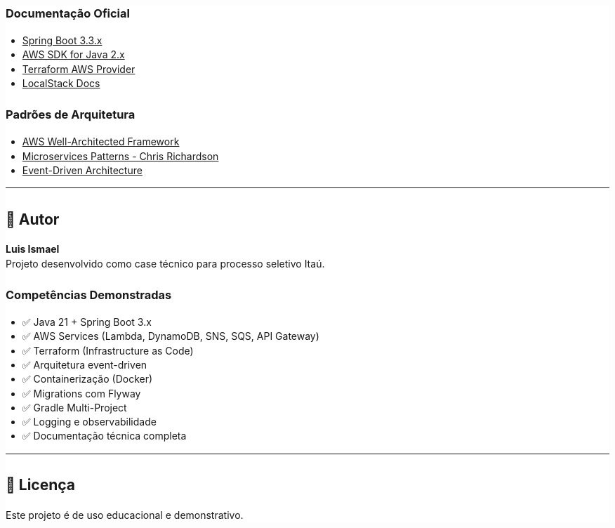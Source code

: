 ### Documentação Oficial

- [Spring Boot 3.3.x](https://docs.spring.io/spring-boot/docs/3.3.x/reference/html/)
- [AWS SDK for Java 2.x](https://docs.aws.amazon.com/sdk-for-java/latest/developer-guide/)
- [Terraform AWS Provider](https://registry.terraform.io/providers/hashicorp/aws/latest/docs)
- [LocalStack Docs](https://docs.localstack.cloud/)

### Padrões de Arquitetura

- [AWS Well-Architected Framework](https://aws.amazon.com/architecture/well-architected/)
- [Microservices Patterns - Chris Richardson](https://microservices.io/patterns/)
- [Event-Driven Architecture](https://aws.amazon.com/event-driven-architecture/)

---

## 👤 Autor

**Luis Ismael**  
Projeto desenvolvido como case técnico para processo seletivo Itaú.

### Competências Demonstradas

- ✅ Java 21 + Spring Boot 3.x
- ✅ AWS Services (Lambda, DynamoDB, SNS, SQS, API Gateway)
- ✅ Terraform (Infrastructure as Code)
- ✅ Arquitetura event-driven
- ✅ Containerização (Docker)
- ✅ Migrations com Flyway
- ✅ Gradle Multi-Project
- ✅ Logging e observabilidade
- ✅ Documentação técnica completa

---

## 📄 Licença

Este projeto é de uso educacional e demonstrativo.
